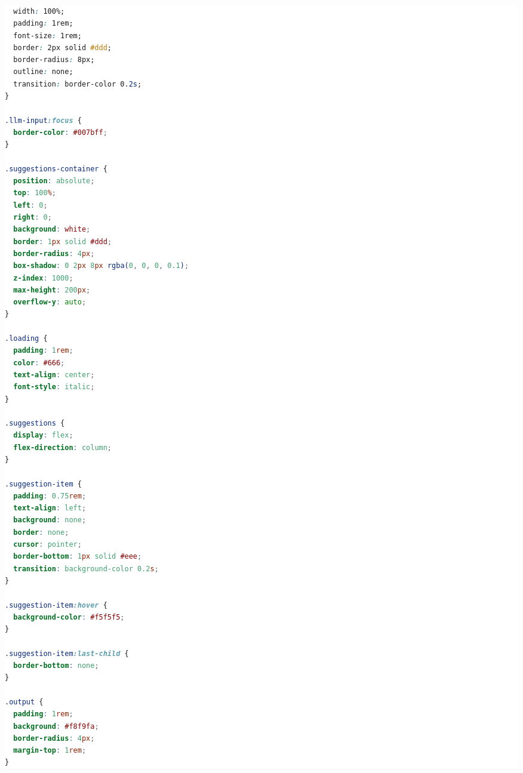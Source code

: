 ```css
  width: 100%;
  padding: 1rem;
  font-size: 1rem;
  border: 2px solid #ddd;
  border-radius: 8px;
  outline: none;
  transition: border-color 0.2s;
}

.llm-input:focus {
  border-color: #007bff;
}

.suggestions-container {
  position: absolute;
  top: 100%;
  left: 0;
  right: 0;
  background: white;
  border: 1px solid #ddd;
  border-radius: 4px;
  box-shadow: 0 2px 8px rgba(0, 0, 0, 0.1);
  z-index: 1000;
  max-height: 200px;
  overflow-y: auto;
}

.loading {
  padding: 1rem;
  color: #666;
  text-align: center;
  font-style: italic;
}

.suggestions {
  display: flex;
  flex-direction: column;
}

.suggestion-item {
  padding: 0.75rem;
  text-align: left;
  background: none;
  border: none;
  cursor: pointer;
  border-bottom: 1px solid #eee;
  transition: background-color 0.2s;
}

.suggestion-item:hover {
  background-color: #f5f5f5;
}

.suggestion-item:last-child {
  border-bottom: none;
}

.output {
  padding: 1rem;
  background: #f8f9fa;
  border-radius: 4px;
  margin-top: 1rem;
}
```